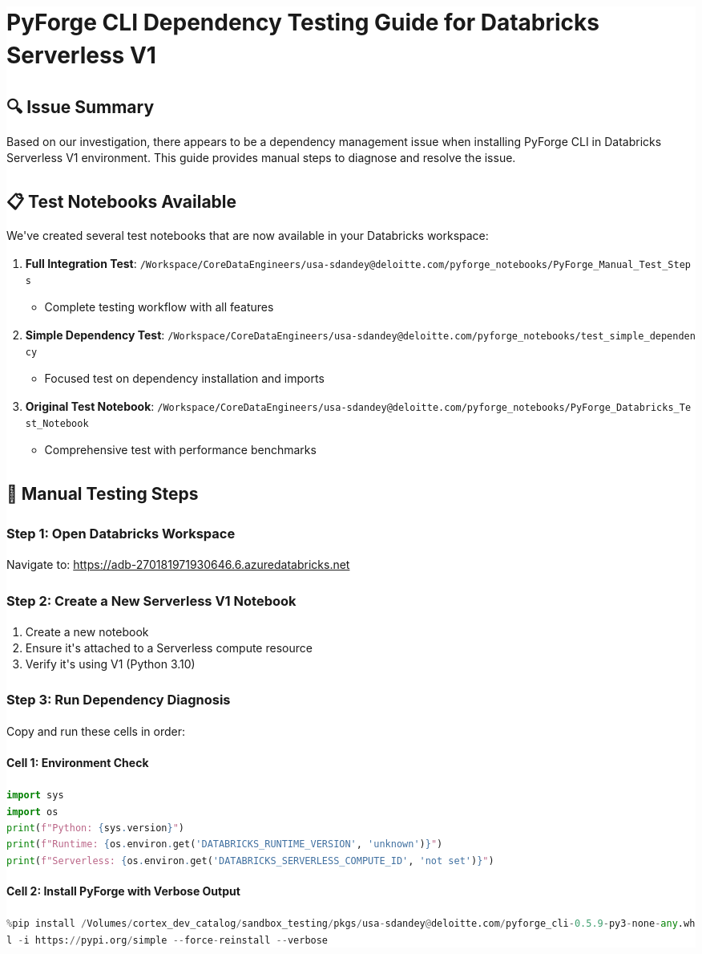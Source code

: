 # PyForge CLI Dependency Testing Guide for Databricks Serverless V1

## 🔍 Issue Summary

Based on our investigation, there appears to be a dependency management issue when installing PyForge CLI in Databricks Serverless V1 environment. This guide provides manual steps to diagnose and resolve the issue.

## 📋 Test Notebooks Available

We've created several test notebooks that are now available in your Databricks workspace:

1. **Full Integration Test**: `/Workspace/CoreDataEngineers/usa-sdandey@deloitte.com/pyforge_notebooks/PyForge_Manual_Test_Steps`
   - Complete testing workflow with all features

2. **Simple Dependency Test**: `/Workspace/CoreDataEngineers/usa-sdandey@deloitte.com/pyforge_notebooks/test_simple_dependency`
   - Focused test on dependency installation and imports

3. **Original Test Notebook**: `/Workspace/CoreDataEngineers/usa-sdandey@deloitte.com/pyforge_notebooks/PyForge_Databricks_Test_Notebook`
   - Comprehensive test with performance benchmarks

## 🧪 Manual Testing Steps

### Step 1: Open Databricks Workspace
Navigate to: https://adb-270181971930646.6.azuredatabricks.net

### Step 2: Create a New Serverless V1 Notebook
1. Create a new notebook
2. Ensure it's attached to a Serverless compute resource
3. Verify it's using V1 (Python 3.10)

### Step 3: Run Dependency Diagnosis

Copy and run these cells in order:

#### Cell 1: Environment Check
```python
import sys
import os
print(f"Python: {sys.version}")
print(f"Runtime: {os.environ.get('DATABRICKS_RUNTIME_VERSION', 'unknown')}")
print(f"Serverless: {os.environ.get('DATABRICKS_SERVERLESS_COMPUTE_ID', 'not set')}")
```

#### Cell 2: Install PyForge with Verbose Output
```python
%pip install /Volumes/cortex_dev_catalog/sandbox_testing/pkgs/usa-sdandey@deloitte.com/pyforge_cli-0.5.9-py3-none-any.whl -i https://pypi.org/simple --force-reinstall --verbose
```

